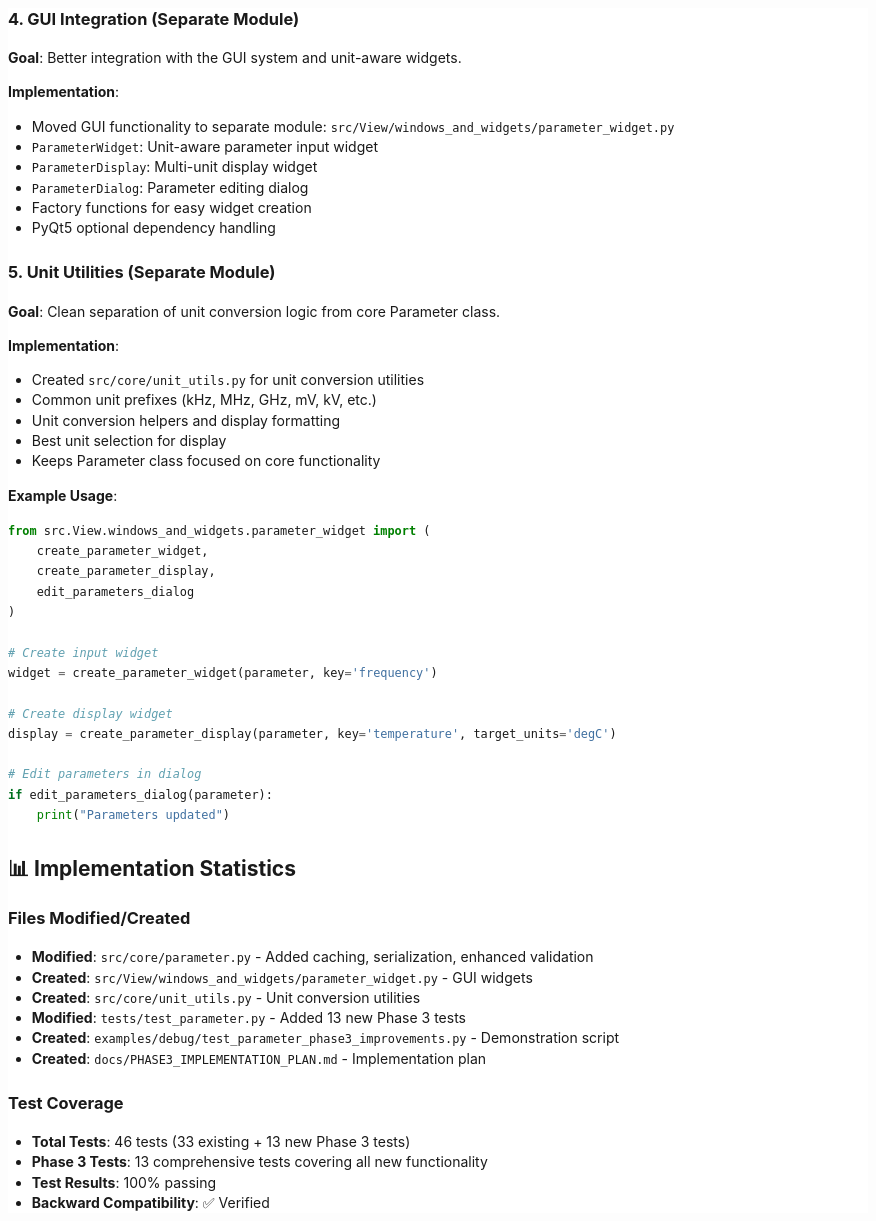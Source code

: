 ### 4. GUI Integration (Separate Module)
**Goal**: Better integration with the GUI system and unit-aware widgets.

**Implementation**:
- Moved GUI functionality to separate module: `src/View/windows_and_widgets/parameter_widget.py`
- `ParameterWidget`: Unit-aware parameter input widget
- `ParameterDisplay`: Multi-unit display widget
- `ParameterDialog`: Parameter editing dialog
- Factory functions for easy widget creation
- PyQt5 optional dependency handling

### 5. Unit Utilities (Separate Module)
**Goal**: Clean separation of unit conversion logic from core Parameter class.

**Implementation**:
- Created `src/core/unit_utils.py` for unit conversion utilities
- Common unit prefixes (kHz, MHz, GHz, mV, kV, etc.)
- Unit conversion helpers and display formatting
- Best unit selection for display
- Keeps Parameter class focused on core functionality

**Example Usage**:
```python
from src.View.windows_and_widgets.parameter_widget import (
    create_parameter_widget, 
    create_parameter_display,
    edit_parameters_dialog
)

# Create input widget
widget = create_parameter_widget(parameter, key='frequency')

# Create display widget
display = create_parameter_display(parameter, key='temperature', target_units='degC')

# Edit parameters in dialog
if edit_parameters_dialog(parameter):
    print("Parameters updated")
```

## 📊 Implementation Statistics

### Files Modified/Created
- **Modified**: `src/core/parameter.py` - Added caching, serialization, enhanced validation
- **Created**: `src/View/windows_and_widgets/parameter_widget.py` - GUI widgets
- **Created**: `src/core/unit_utils.py` - Unit conversion utilities
- **Modified**: `tests/test_parameter.py` - Added 13 new Phase 3 tests
- **Created**: `examples/debug/test_parameter_phase3_improvements.py` - Demonstration script
- **Created**: `docs/PHASE3_IMPLEMENTATION_PLAN.md` - Implementation plan

### Test Coverage
- **Total Tests**: 46 tests (33 existing + 13 new Phase 3 tests)
- **Phase 3 Tests**: 13 comprehensive tests covering all new functionality
- **Test Results**: 100% passing
- **Backward Compatibility**: ✅ Verified

